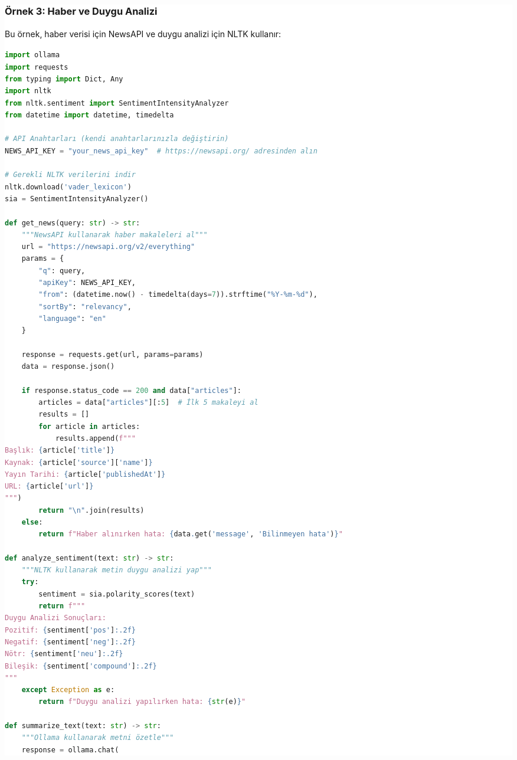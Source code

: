 ### Örnek 3: Haber ve Duygu Analizi

Bu örnek, haber verisi için NewsAPI ve duygu analizi için NLTK kullanır:

```python
import ollama
import requests
from typing import Dict, Any
import nltk
from nltk.sentiment import SentimentIntensityAnalyzer
from datetime import datetime, timedelta

# API Anahtarları (kendi anahtarlarınızla değiştirin)
NEWS_API_KEY = "your_news_api_key"  # https://newsapi.org/ adresinden alın

# Gerekli NLTK verilerini indir
nltk.download('vader_lexicon')
sia = SentimentIntensityAnalyzer()

def get_news(query: str) -> str:
    """NewsAPI kullanarak haber makaleleri al"""
    url = "https://newsapi.org/v2/everything"
    params = {
        "q": query,
        "apiKey": NEWS_API_KEY,
        "from": (datetime.now() - timedelta(days=7)).strftime("%Y-%m-%d"),
        "sortBy": "relevancy",
        "language": "en"
    }
    
    response = requests.get(url, params=params)
    data = response.json()
    
    if response.status_code == 200 and data["articles"]:
        articles = data["articles"][:5]  # İlk 5 makaleyi al
        results = []
        for article in articles:
            results.append(f"""
Başlık: {article['title']}
Kaynak: {article['source']['name']}
Yayın Tarihi: {article['publishedAt']}
URL: {article['url']}
""")
        return "\n".join(results)
    else:
        return f"Haber alınırken hata: {data.get('message', 'Bilinmeyen hata')}"

def analyze_sentiment(text: str) -> str:
    """NLTK kullanarak metin duygu analizi yap"""
    try:
        sentiment = sia.polarity_scores(text)
        return f"""
Duygu Analizi Sonuçları:
Pozitif: {sentiment['pos']:.2f}
Negatif: {sentiment['neg']:.2f}
Nötr: {sentiment['neu']:.2f}
Bileşik: {sentiment['compound']:.2f}
"""
    except Exception as e:
        return f"Duygu analizi yapılırken hata: {str(e)}"

def summarize_text(text: str) -> str:
    """Ollama kullanarak metni özetle"""
    response = ollama.chat(
```